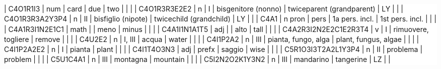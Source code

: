 | C4O1R1I3                            | num       | card     | due                                                                   | two                                                                                                                                                                        |      |                                                                                                    |
| C4O1R3R3E2E2                        | n         | I        | bisgenitore (nonno)                                                   | twiceparent (grandparent)                                                                                                                                                  | LY   |                                                                                                    |
| C4O1R3R3A2Y3P4                      | n         | II       | bisfiglio (nipote)                                                    | twicechild (grandchild)                                                                                                                                                    | LY   |                                                                                                    |
| C4A1                                | n pron    | pers     | 1a pers. incl.                                                        | 1st pers. incl.                                                                                                                                                            |      |                                                                                                    |
| C4A1R3I1N2E1C1                      | math      |          | meno                                                                  | minus                                                                                                                                                                      |      |                                                                                                    |
| C4A1I1N1A1T5                        | adj       |          | alto                                                                  | tall                                                                                                                                                                       |      |                                                                                                    |
| C4A2R3I2N2E2C1E2R3T4                | v         | I        | rimuovere, togliere                                                   | remove                                                                                                                                                                     |      |                                                                                                    |
| C4U2E2                              | n         | I, III   | acqua                                                                 | water                                                                                                                                                                      |      |                                                                                                    |
| C4I1P2A2                            | n         | III      | pianta, fungo, alga                                                   | plant, fungus, algae                                                                                                                                                       |      |                                                                                                    |
| C4I1P2A2E2                          | n         | I        | pianta                                                                | plant                                                                                                                                                                      |      |                                                                                                    |
| C4I1T4O3N3                          | adj       | prefx    | saggio                                                                | wise                                                                                                                                                                       |      |                                                                                                    |
| C5R1O3I3T2A2L1Y3P4                  | n         | II       | problema                                                              | problem                                                                                                                                                                    |      |                                                                                                    |
| C5U1C4A1                            | n         | III      | montagna                                                              | mountain                                                                                                                                                                   |      |                                                                                                    |
| C5I2N2O2K1Y3N2                      | n         | III      | mandarino                                                             | tangerine                                                                                                                                                                  | LZ   |                                                                                                    |